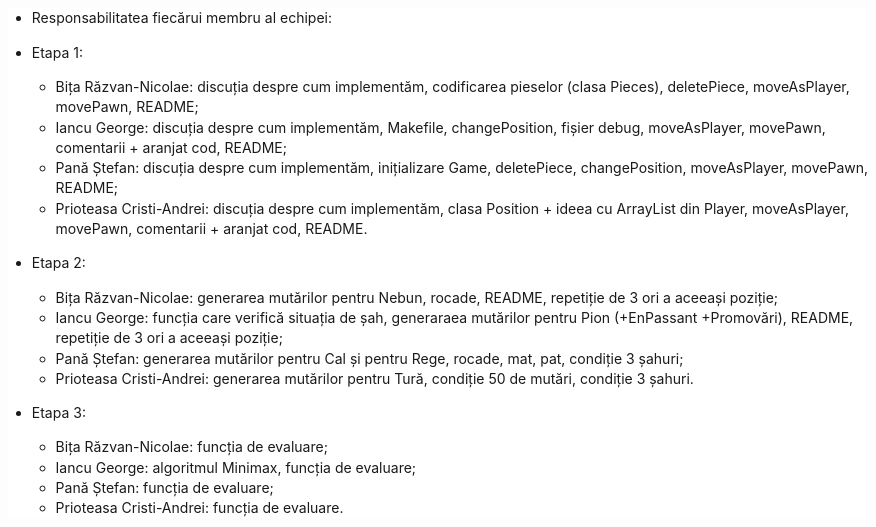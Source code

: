 ##
- Responsabilitatea fiecărui membru al echipei:
- Etapa 1:
	- Bița Răzvan-Nicolae: discuția despre cum implementăm, codificarea pieselor (clasa Pieces), deletePiece, moveAsPlayer, movePawn, README;
	- Iancu George: discuția despre cum implementăm, Makefile, changePosition, fișier debug, moveAsPlayer, movePawn, comentarii + aranjat cod, README;
	- Pană Ștefan: discuția despre cum implementăm, inițializare Game, deletePiece, changePosition, moveAsPlayer, movePawn, README;
	- Prioteasa Cristi-Andrei: discuția despre cum implementăm, clasa Position + ideea cu ArrayList din Player, moveAsPlayer, movePawn, comentarii + aranjat cod, README.

- Etapa 2:
	- Bița Răzvan-Nicolae: generarea mutărilor pentru Nebun, rocade, README, repetiție de 3 ori a aceeași poziție;
	- Iancu George: funcția care verifică situația de șah, generaraea mutărilor pentru Pion (+EnPassant +Promovări), README, repetiție de 3 ori a aceeași poziție;
	- Pană Ștefan: generarea mutărilor pentru Cal și pentru Rege, rocade, mat, pat, condiție 3 șahuri;
	- Prioteasa Cristi-Andrei: generarea mutărilor pentru Tură, condiție 50 de mutări, condiție 3 șahuri.

- Etapa 3:
	- Bița Răzvan-Nicolae: funcția de evaluare;
	- Iancu George: algoritmul Minimax, funcția de evaluare;
	- Pană Ștefan: funcția de evaluare;
	- Prioteasa Cristi-Andrei: funcția de evaluare.
